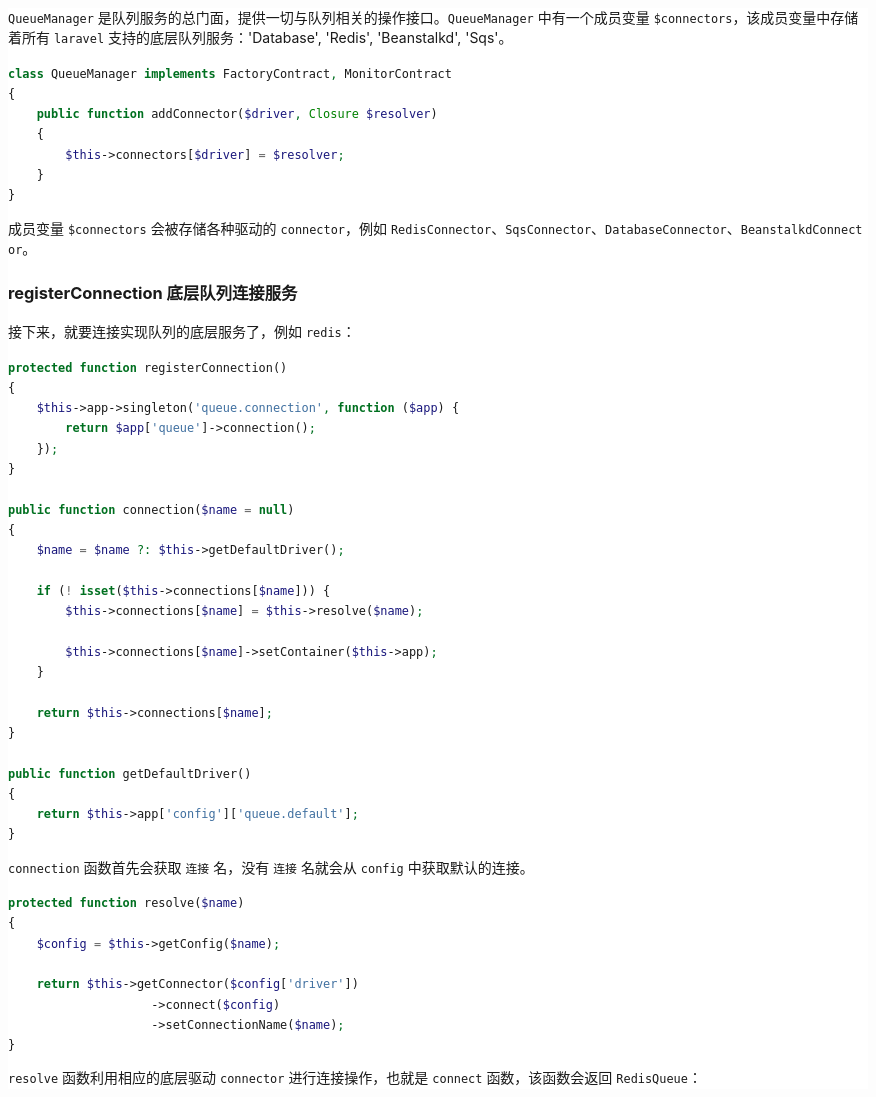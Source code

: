 ```php
```

`QueueManager` 是队列服务的总门面，提供一切与队列相关的操作接口。`QueueManager` 中有一个成员变量 `$connectors`，该成员变量中存储着所有 `laravel` 支持的底层队列服务：'Database', 'Redis', 'Beanstalkd', 'Sqs'。

```php
class QueueManager implements FactoryContract, MonitorContract
{
	public function addConnector($driver, Closure $resolver)
    {
        $this->connectors[$driver] = $resolver;
    }
}

```

成员变量 `$connectors` 会被存储各种驱动的 `connector`，例如 `RedisConnector`、`SqsConnector`、`DatabaseConnector`、`BeanstalkdConnector`。


### registerConnection 底层队列连接服务

接下来，就要连接实现队列的底层服务了，例如 `redis`：

```php
protected function registerConnection()
{
    $this->app->singleton('queue.connection', function ($app) {
        return $app['queue']->connection();
    });
}

public function connection($name = null)
{
    $name = $name ?: $this->getDefaultDriver();

    if (! isset($this->connections[$name])) {
        $this->connections[$name] = $this->resolve($name);

        $this->connections[$name]->setContainer($this->app);
    }

    return $this->connections[$name];
}

public function getDefaultDriver()
{
    return $this->app['config']['queue.default'];
}
```

`connection` 函数首先会获取 `连接` 名，没有 `连接` 名就会从 `config` 中获取默认的连接。

```php
protected function resolve($name)
{
    $config = $this->getConfig($name);

    return $this->getConnector($config['driver'])
                    ->connect($config)
                    ->setConnectionName($name);
}

```
`resolve` 函数利用相应的底层驱动 `connector` 进行连接操作，也就是 `connect` 函数，该函数会返回 `RedisQueue`：
